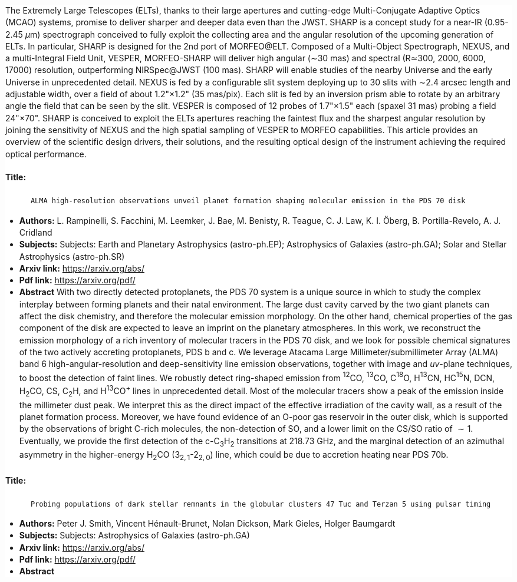  The Extremely Large Telescopes (ELTs), thanks to their large apertures and cutting-edge Multi-Conjugate Adaptive Optics (MCAO) systems, promise to deliver sharper and deeper data even than the JWST. SHARP is a concept study for a near-IR (0.95-2.45 $\mu$m) spectrograph conceived to fully exploit the collecting area and the angular resolution of the upcoming generation of ELTs. In particular, SHARP is designed for the 2nd port of MORFEO@ELT. Composed of a Multi-Object Spectrograph, NEXUS, and a multi-Integral Field Unit, VESPER, MORFEO-SHARP will deliver high angular ($\sim$30 mas) and spectral (R$\simeq$300, 2000, 6000, 17000) resolution, outperforming NIRSpec@JWST (100 mas). SHARP will enable studies of the nearby Universe and the early Universe in unprecedented detail. NEXUS is fed by a configurable slit system deploying up to 30 slits with $\sim$2.4 arcsec length and adjustable width, over a field of about 1.2"$\times$1.2" (35 mas/pix). Each slit is fed by an inversion prism able to rotate by an arbitrary angle the field that can be seen by the slit. VESPER is composed of 12 probes of 1.7"$\times$1.5" each (spaxel 31 mas) probing a field 24"$\times$70". SHARP is conceived to exploit the ELTs apertures reaching the faintest flux and the sharpest angular resolution by joining the sensitivity of NEXUS and the high spatial sampling of VESPER to MORFEO capabilities. This article provides an overview of the scientific design drivers, their solutions, and the resulting optical design of the instrument achieving the required optical performance.
#### Title:
          ALMA high-resolution observations unveil planet formation shaping molecular emission in the PDS 70 disk
 - **Authors:** L. Rampinelli, S. Facchini, M. Leemker, J. Bae, M. Benisty, R. Teague, C. J. Law, K. I. Öberg, B. Portilla-Revelo, A. J. Cridland
 - **Subjects:** Subjects:
Earth and Planetary Astrophysics (astro-ph.EP); Astrophysics of Galaxies (astro-ph.GA); Solar and Stellar Astrophysics (astro-ph.SR)
 - **Arxiv link:** https://arxiv.org/abs/
 - **Pdf link:** https://arxiv.org/pdf/
 - **Abstract**
 With two directly detected protoplanets, the PDS 70 system is a unique source in which to study the complex interplay between forming planets and their natal environment. The large dust cavity carved by the two giant planets can affect the disk chemistry, and therefore the molecular emission morphology. On the other hand, chemical properties of the gas component of the disk are expected to leave an imprint on the planetary atmospheres. In this work, we reconstruct the emission morphology of a rich inventory of molecular tracers in the PDS 70 disk, and we look for possible chemical signatures of the two actively accreting protoplanets, PDS b and c. We leverage Atacama Large Millimeter/submillimeter Array (ALMA) band 6 high-angular-resolution and deep-sensitivity line emission observations, together with image and $uv$-plane techniques, to boost the detection of faint lines. We robustly detect ring-shaped emission from $^{12}$CO, $^{13}$CO, C$^{18}$O, H$^{13}$CN, HC$^{15}$N, DCN, H$_2$CO, CS, C$_2$H, and H$^{13}$CO$^{+}$ lines in unprecedented detail. Most of the molecular tracers show a peak of the emission inside the millimeter dust peak. We interpret this as the direct impact of the effective irradiation of the cavity wall, as a result of the planet formation process. Moreover, we have found evidence of an O-poor gas reservoir in the outer disk, which is supported by the observations of bright C-rich molecules, the non-detection of SO, and a lower limit on the $\mathrm{CS/SO}$ ratio of $\sim1$. Eventually, we provide the first detection of the c-C$_3$H$_2$ transitions at 218.73 GHz, and the marginal detection of an azimuthal asymmetry in the higher-energy H$_2$CO (3$_{2,1}$-2$_{2,0}$) line, which could be due to accretion heating near PDS 70b.
#### Title:
          Probing populations of dark stellar remnants in the globular clusters 47 Tuc and Terzan 5 using pulsar timing
 - **Authors:** Peter J. Smith, Vincent Hénault-Brunet, Nolan Dickson, Mark Gieles, Holger Baumgardt
 - **Subjects:** Subjects:
Astrophysics of Galaxies (astro-ph.GA)
 - **Arxiv link:** https://arxiv.org/abs/
 - **Pdf link:** https://arxiv.org/pdf/
 - **Abstract**